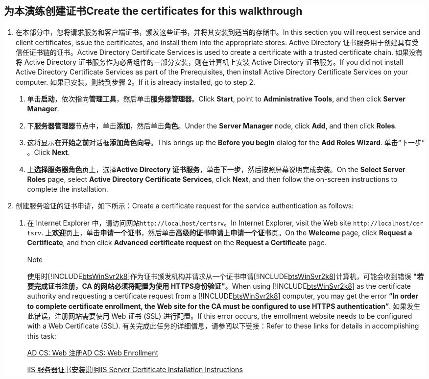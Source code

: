## <a name="create-the-certificates-for-this-walkthrough"></a><span data-ttu-id="3c737-133">为本演练创建证书</span><span class="sxs-lookup"><span data-stu-id="3c737-133">Create the certificates for this walkthrough</span></span>  

1. <span data-ttu-id="3c737-134">在本部分中，您将请求服务和客户端证书，颁发这些证书，并将其安装到适当的存储中。</span><span class="sxs-lookup"><span data-stu-id="3c737-134">In this section you will request service and client certificates, issue the certificates, and install them into the appropriate stores.</span></span> <span data-ttu-id="3c737-135">Active Directory 证书服务用于创建具有受信任证书链的证书。</span><span class="sxs-lookup"><span data-stu-id="3c737-135">Active Directory Certificate Services is used to create a certificate with a trusted certificate chain.</span></span> <span data-ttu-id="3c737-136">如果没有将 Active Directory 证书服务作为必备组件的一部分安装，则在计算机上安装 Active Directory 证书服务。</span><span class="sxs-lookup"><span data-stu-id="3c737-136">If you did not install Active Directory Certificate Services as part of the Prerequisites, then install Active Directory Certificate Services on your computer.</span></span> <span data-ttu-id="3c737-137">如果已安装，则转到步骤 2。</span><span class="sxs-lookup"><span data-stu-id="3c737-137">If it is already installed, go to step 2.</span></span>  

   1.  <span data-ttu-id="3c737-138">单击**启动**，依次指向**管理工具**，然后单击**服务器管理器**。</span><span class="sxs-lookup"><span data-stu-id="3c737-138">Click **Start**, point to **Administrative Tools**, and then click **Server Manager**.</span></span>  

   2.  <span data-ttu-id="3c737-139">下**服务器管理器**节点中，单击**添加**，然后单击**角色**。</span><span class="sxs-lookup"><span data-stu-id="3c737-139">Under the **Server Manager** node, click **Add**, and then click **Roles**.</span></span>  

   3.  <span data-ttu-id="3c737-140">这将显示**在开始之前**对话框**添加角色向导**。</span><span class="sxs-lookup"><span data-stu-id="3c737-140">This brings up the **Before you begin** dialog for the **Add Roles Wizard**.</span></span> <span data-ttu-id="3c737-141">单击“下一步” 。</span><span class="sxs-lookup"><span data-stu-id="3c737-141">Click **Next**.</span></span>  

   4.  <span data-ttu-id="3c737-142">上**选择服务器角色**页上，选择**Active Directory 证书服务**，单击**下一步**，然后按照屏幕说明完成安装。</span><span class="sxs-lookup"><span data-stu-id="3c737-142">On the **Select Server Roles** page, select **Active Directory Certificate Services**, click **Next**, and then follow the on-screen instructions to complete the installation.</span></span>  

2. <span data-ttu-id="3c737-143">创建服务验证的证书申请，如下所示：</span><span class="sxs-lookup"><span data-stu-id="3c737-143">Create a certificate request for the service authentication as follows:</span></span>  

   1. <span data-ttu-id="3c737-144">在 Internet Explorer 中，请访问网站`http://localhost/certsrv`。</span><span class="sxs-lookup"><span data-stu-id="3c737-144">In Internet Explorer, visit the Web site `http://localhost/certsrv`.</span></span> <span data-ttu-id="3c737-145">上**欢迎**页上，单击**申请一个证书**，然后单击**高级的证书申请**上**申请一个证书**页。</span><span class="sxs-lookup"><span data-stu-id="3c737-145">On the **Welcome** page, click **Request a Certificate**, and then click **Advanced certificate request** on the **Request a Certificate** page.</span></span>  

      > [!NOTE]
      >  <span data-ttu-id="3c737-146">使用时[!INCLUDE[btsWinSvr2k8](../includes/btswinsvr2k8-md.md)]作为证书颁发机构并请求从一个证书申请[!INCLUDE[btsWinSvr2k8](../includes/btswinsvr2k8-md.md)]计算机，可能会收到错误 **"若要完成证书注册，CA 的网站必须将配置为使用 HTTPS身份验证"**。</span><span class="sxs-lookup"><span data-stu-id="3c737-146">When using [!INCLUDE[btsWinSvr2k8](../includes/btswinsvr2k8-md.md)] as the certificate authority and requesting a certificate request from a [!INCLUDE[btsWinSvr2k8](../includes/btswinsvr2k8-md.md)] computer, you may get the error **“In order to complete certificate enrollment, the Web site for the CA must be configured to use HTTPS authentication”**.</span></span> <span data-ttu-id="3c737-147">如果发生此错误，注册网站需要使用 Web 证书 (SSL) 进行配置。</span><span class="sxs-lookup"><span data-stu-id="3c737-147">If this error occurs, the enrollment website needs to be configured with a Web Certificate (SSL).</span></span> <span data-ttu-id="3c737-148">有关完成此任务的详细信息，请参阅以下链接：</span><span class="sxs-lookup"><span data-stu-id="3c737-148">Refer to these links for details in accomplishing this task:</span></span>  
      > 
      >  [<span data-ttu-id="3c737-149">AD CS: Web 注册</span><span class="sxs-lookup"><span data-stu-id="3c737-149">AD CS: Web Enrollment</span></span>](http://technet.microsoft.com/library/cc732517.aspx)  
      > 
      >  [<span data-ttu-id="3c737-150">IIS 服务器证书安装说明</span><span class="sxs-lookup"><span data-stu-id="3c737-150">IIS Server Certificate Installation Instructions</span></span>](http://msdn.microsoft.com/library/ms751408.aspx)  

